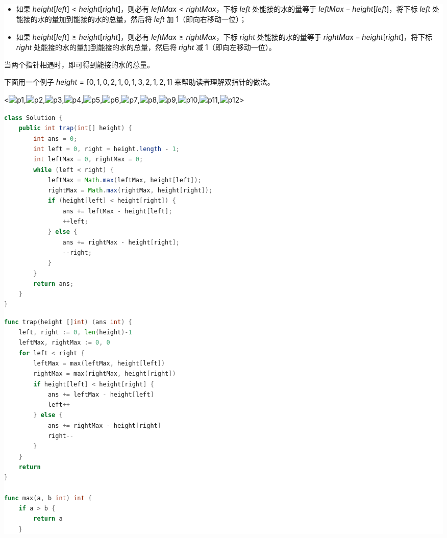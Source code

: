 - 如果 $\textit{height}[\textit{left}]<\textit{height}[\textit{right}]$，则必有 $\textit{leftMax}<\textit{rightMax}$，下标 $\textit{left}$ 处能接的水的量等于 $\textit{leftMax}-\textit{height}[\textit{left}]$，将下标 $\textit{left}$ 处能接的水的量加到能接的水的总量，然后将 $\textit{left}$ 加 $1$（即向右移动一位）；

- 如果 $\textit{height}[\textit{left}] \ge \textit{height}[\textit{right}]$，则必有 $\textit{leftMax} \ge \textit{rightMax}$，下标 $\textit{right}$ 处能接的水的量等于 $\textit{rightMax}-\textit{height}[\textit{right}]$，将下标 $\textit{right}$ 处能接的水的量加到能接的水的总量，然后将 $\textit{right}$ 减 $1$（即向左移动一位）。

当两个指针相遇时，即可得到能接的水的总量。

下面用一个例子 $\textit{height}=[0,1,0,2,1,0,1,3,2,1,2,1]$ 来帮助读者理解双指针的做法。

<![p1](https://assets.leetcode-cn.com/solution-static/jindian_17.21/p1.png),![p2](https://assets.leetcode-cn.com/solution-static/jindian_17.21/p2.png),![p3](https://assets.leetcode-cn.com/solution-static/jindian_17.21/p3.png),![p4](https://assets.leetcode-cn.com/solution-static/jindian_17.21/p4.png),![p5](https://assets.leetcode-cn.com/solution-static/jindian_17.21/p5.png),![p6](https://assets.leetcode-cn.com/solution-static/jindian_17.21/p6.png),![p7](https://assets.leetcode-cn.com/solution-static/jindian_17.21/p7.png),![p8](https://assets.leetcode-cn.com/solution-static/jindian_17.21/p8.png),![p9](https://assets.leetcode-cn.com/solution-static/jindian_17.21/p9.png),![p10](https://assets.leetcode-cn.com/solution-static/jindian_17.21/p10.png),![p11](https://assets.leetcode-cn.com/solution-static/jindian_17.21/p11.png),![p12](https://assets.leetcode-cn.com/solution-static/jindian_17.21/p12.png)>

```Java [sol3-Java]
class Solution {
    public int trap(int[] height) {
        int ans = 0;
        int left = 0, right = height.length - 1;
        int leftMax = 0, rightMax = 0;
        while (left < right) {
            leftMax = Math.max(leftMax, height[left]);
            rightMax = Math.max(rightMax, height[right]);
            if (height[left] < height[right]) {
                ans += leftMax - height[left];
                ++left;
            } else {
                ans += rightMax - height[right];
                --right;
            }
        }
        return ans;
    }
}
```

```go [sol3-Golang]
func trap(height []int) (ans int) {
    left, right := 0, len(height)-1
    leftMax, rightMax := 0, 0
    for left < right {
        leftMax = max(leftMax, height[left])
        rightMax = max(rightMax, height[right])
        if height[left] < height[right] {
            ans += leftMax - height[left]
            left++
        } else {
            ans += rightMax - height[right]
            right--
        }
    }
    return
}

func max(a, b int) int {
    if a > b {
        return a
    }
```